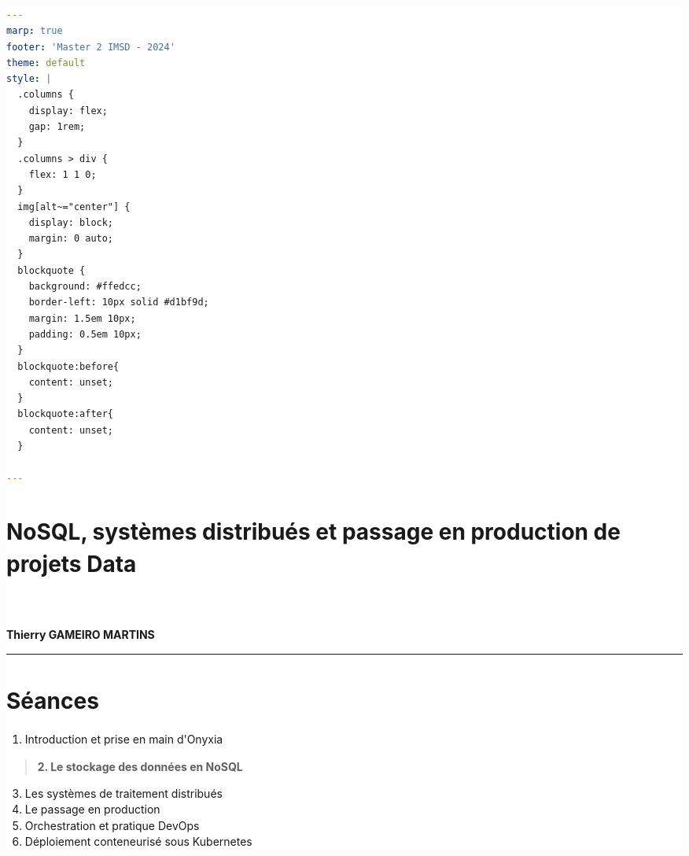 ```yaml
---
marp: true
footer: 'Master 2 IMSD - 2024'
theme: default
style: |
  .columns {
    display: flex;
    gap: 1rem;
  }
  .columns > div {
    flex: 1 1 0;
  }
  img[alt~="center"] {
    display: block;
    margin: 0 auto;
  }
  blockquote {
    background: #ffedcc;
    border-left: 10px solid #d1bf9d;
    margin: 1.5em 10px;
    padding: 0.5em 10px;
  }
  blockquote:before{
    content: unset;
  }
  blockquote:after{
    content: unset;
  }

---
```


# NoSQL, systèmes distribués et passage en production de projets Data


<br/><br>
**Thierry GAMEIRO MARTINS**

---


# Séances

1. Introduction et prise en main d'Onyxia
> **2. Le stockage des données en NoSQL**
3. Les systèmes de traitement distribués
4. Le passage en production
5. Orchestration et pratique DevOps
6. Déploiement conteneurisé sous Kubernetes
